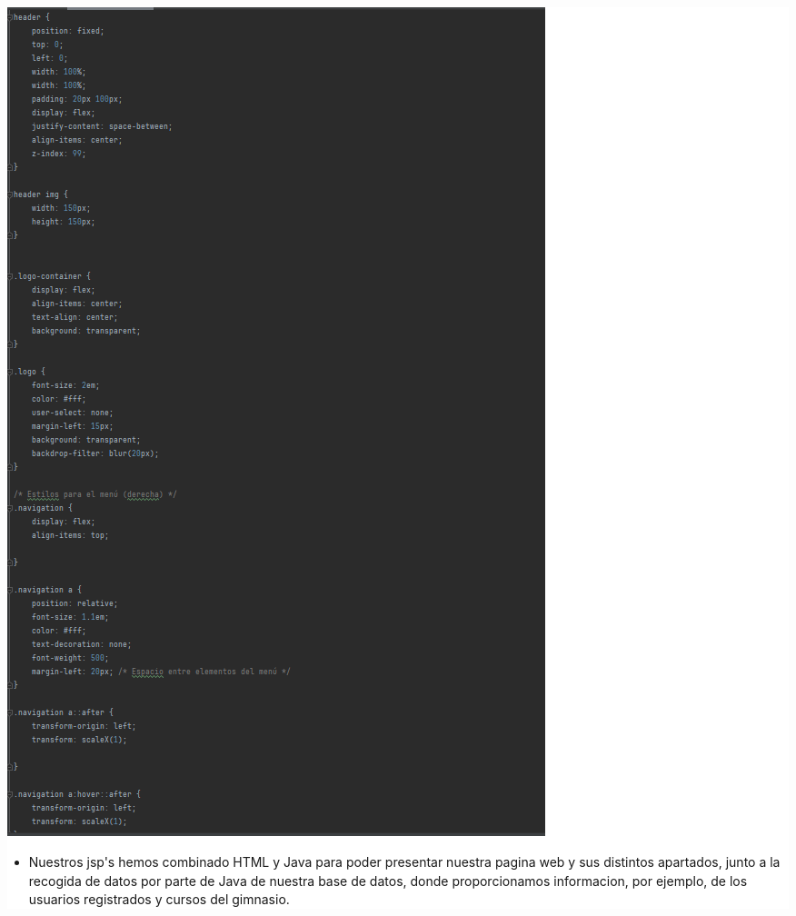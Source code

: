![Captura de pantalla 2023-11-27 155207.png](src%2Fmain%2Fwebapp%2Fimg%2FCaptura%20de%20pantalla%202023-11-27%20155207.png)


- Nuestros jsp's hemos combinado HTML y Java para poder presentar nuestra pagina web y sus distintos apartados,
junto a la recogida de datos por parte de Java de nuestra base de datos, donde proporcionamos informacion, por ejemplo, de los usuarios registrados
y cursos del gimnasio.
